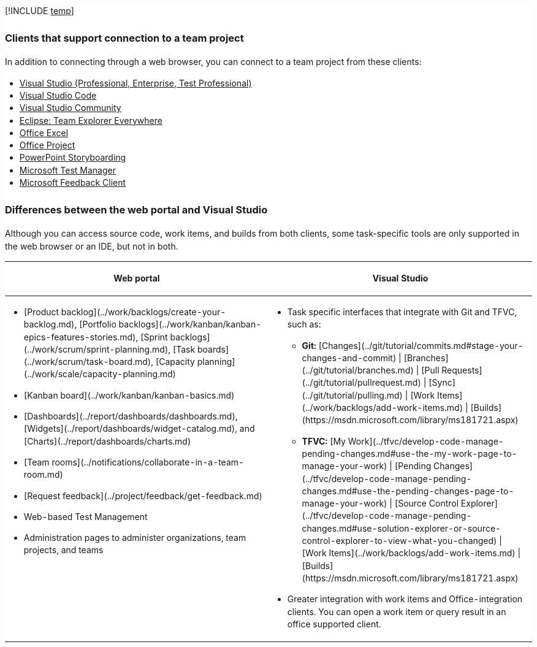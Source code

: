 [!INCLUDE [temp](_shared/when-to-refresh-client.md)]

<a id="clients">  </a>
### Clients that support connection to a team project

In addition to connecting through a web browser, you can connect to a team project from these clients:

- [Visual Studio (Professional, Enterprise, Test Professional)](https://visualstudio.microsoft.com/products/compare-visual-studio-2015-products-vs)
- [Visual Studio Code](https://code.visualstudio.com/Docs)
- [Visual Studio Community](https://visualstudio.microsoft.com/products/visual-studio-community-vs.aspx)
- [Eclipse: Team Explorer Everywhere](/vsts/java/download-eclipse-plug-in)
- [Office Excel](../work/backlogs/office/bulk-add-modify-work-items-excel.md)
- [Office Project](../work/backlogs/office/create-your-backlog-tasks-using-project.md)
- [PowerPoint Storyboarding](../work/backlogs/office/storyboard-your-ideas-using-powerpoint.md)
- [Microsoft Test Manager](https://msdn.microsoft.com/library/jj635157.aspx)
- [Microsoft Feedback Client](../project/feedback/give-feedback.md)

### Differences between the web portal and Visual Studio  

Although you can access source code, work items, and builds from both clients, some task-specific tools are only supported in the web browser or an IDE, but not in both.

<table width="100%">
<thead>
<tr>
<th width="50%"><p>Web portal</p></th>
<th width="50%"><p>Visual Studio</p></th>
</tr>
</thead>
<tbody valign="top">
<tr>
<td><ul>
<li><p>[Product backlog](../work/backlogs/create-your-backlog.md), [Portfolio backlogs](../work/kanban/kanban-epics-features-stories.md), [Sprint backlogs](../work/scrum/sprint-planning.md), [Task boards](../work/scrum/task-board.md), [Capacity planning](../work/scale/capacity-planning.md) </p></li>
<li><p>[Kanban board](../work/kanban/kanban-basics.md)</p></li>
<li><p>[Dashboards](../report/dashboards/dashboards.md), [Widgets](../report/dashboards/widget-catalog.md), and [Charts](../report/dashboards/charts.md)</p></li>
<li><p>[Team rooms](../notifications/collaborate-in-a-team-room.md)</p></li>
<li><p>[Request feedback](../project/feedback/get-feedback.md)</p></li>
<li><p>Web-based Test Management</p></li>
<li><p>Administration pages to administer organizations, team projects, and teams</p></li>
</ul></td>
<td><ul>
<li><p>Task specific interfaces that integrate with Git and TFVC, such as:
</p>
<ul>
<li><p><b>Git: </b> [Changes](../git/tutorial/commits.md#stage-your-changes-and-commit) |  [Branches](../git/tutorial/branches.md) | [Pull Requests](../git/tutorial/pullrequest.md) | [Sync](../git/tutorial/pulling.md) | [Work Items](../work/backlogs/add-work-items.md) | [Builds](https://msdn.microsoft.com/library/ms181721.aspx) </p></li>
<li><p><b>TFVC: </b> [My Work](../tfvc/develop-code-manage-pending-changes.md#use-the-my-work-page-to-manage-your-work) | [Pending Changes](../tfvc/develop-code-manage-pending-changes.md#use-the-pending-changes-page-to-manage-your-work) | [Source Control Explorer](../tfvc/develop-code-manage-pending-changes.md#use-solution-explorer-or-source-control-explorer-to-view-what-you-changed)  | [Work Items](../work/backlogs/add-work-items.md) | [Builds](https://msdn.microsoft.com/library/ms181721.aspx) </p></li>
</ul>
</li>
<li><p>Greater integration with work items and Office-integration clients. You can open a work item or query result in an office supported client.</p></li>